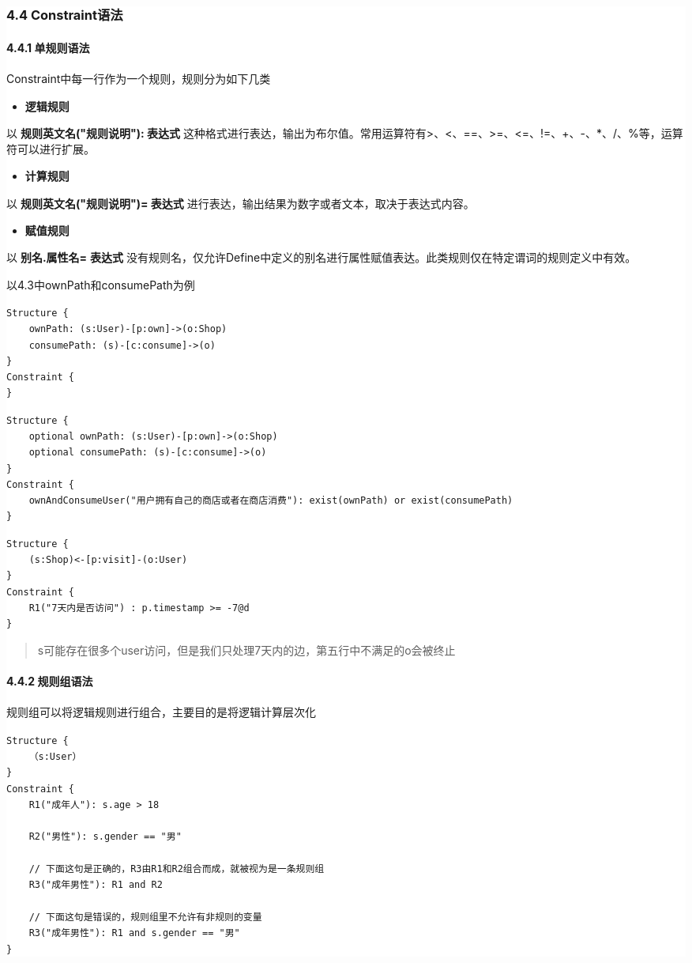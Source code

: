 ### 4.4 Constraint语法

#### 4.4.1 单规则语法

Constraint中每一行作为一个规则，规则分为如下几类

- **逻辑规则**

以 **规则英文名("规则说明"): 表达式** 这种格式进行表达，输出为布尔值。常用运算符有>、<、==、>=、<=、!=、+、-、\*、/、%等，运算符可以进行扩展。

- **计算规则**

以 **规则英文名("规则说明")= 表达式** 进行表达，输出结果为数字或者文本，取决于表达式内容。

- **赋值规则**

以 **别名.属性名=** **表达式** 没有规则名，仅允许Define中定义的别名进行属性赋值表达。此类规则仅在特定谓词的规则定义中有效。

以4.3中ownPath和consumePath为例

```
Structure {
    ownPath: (s:User)-[p:own]->(o:Shop)
    consumePath: (s)-[c:consume]->(o)
}
Constraint {
}
```

```
Structure {
    optional ownPath: (s:User)-[p:own]->(o:Shop)
    optional consumePath: (s)-[c:consume]->(o)
}
Constraint {
    ownAndConsumeUser("用户拥有自己的商店或者在商店消费"): exist(ownPath) or exist(consumePath)
}
```

```
Structure {
    (s:Shop)<-[p:visit]-(o:User)
}
Constraint {
    R1("7天内是否访问") : p.timestamp >= -7@d
}
```

> s可能存在很多个user访问，但是我们只处理7天内的边，第五行中不满足的o会被终止 <br>

#### 4.4.2 规则组语法

规则组可以将逻辑规则进行组合，主要目的是将逻辑计算层次化

```
Structure {
    （s:User）
}
Constraint {
    R1("成年人"): s.age > 18

    R2("男性"): s.gender == "男"

    // 下面这句是正确的，R3由R1和R2组合而成，就被视为是一条规则组
    R3("成年男性"): R1 and R2

    // 下面这句是错误的，规则组里不允许有非规则的变量
    R3("成年男性"): R1 and s.gender == "男"
}
```
